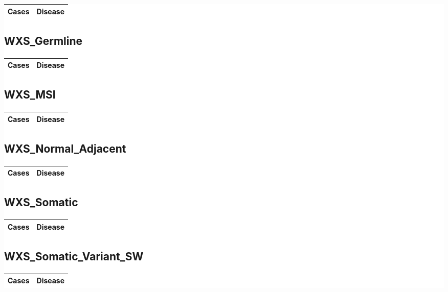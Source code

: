  Cases | Disease 
 --- | ---  

## WXS_Germline

 Cases | Disease 
 --- | ---  

## WXS_MSI

 Cases | Disease 
 --- | ---  

## WXS_Normal_Adjacent

 Cases | Disease 
 --- | ---  

## WXS_Somatic

 Cases | Disease 
 --- | ---  

## WXS_Somatic_Variant_SW

 Cases | Disease 
 --- | ---  

